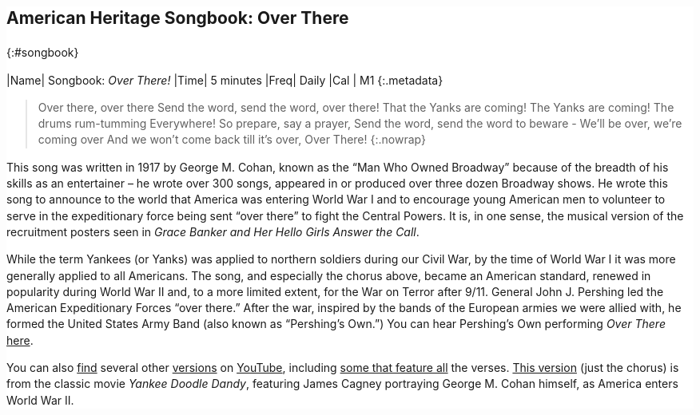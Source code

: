 ## American Heritage Songbook: Over There
{:#songbook}

|Name| Songbook: _Over There!_
|Time| 5 minutes
|Freq| Daily
|Cal | M1
{:.metadata}

> Over there, over there
> Send the word, send the word, over there!
> That the Yanks are coming!
> The Yanks are coming!
> The drums rum-tumming
> Everywhere!
> So prepare, say a prayer,
> Send the word, send the word to beware - 
> We’ll be over, we’re coming over
> And we won’t come back till it’s over,
> Over There!
{:.nowrap}

This song was written in 1917 by George M. Cohan, known as the “Man
Who Owned Broadway” because of the breadth of his skills as an
entertainer – he wrote over 300 songs, appeared in or produced over
three dozen Broadway shows. He wrote this song to announce to the
world that America was entering World War I and to encourage young
American men to volunteer to serve in the expeditionary force being
sent “over there” to fight the Central Powers. It is, in one sense,
the musical version of the recruitment posters seen in _Grace Banker
and Her Hello Girls Answer the Call_.

While the term Yankees (or Yanks) was applied to northern soldiers
during our Civil War, by the time of World War I it was more generally
applied to all Americans. The song, and especially the chorus above,
became an American standard, renewed in popularity during World War II
and, to a more limited extent, for the War on Terror after
9/11. General John J. Pershing led the American Expeditionary Forces
“over there.” After the war, inspired by the bands of the European
armies we were allied with, he formed the United States Army Band
(also known as “Pershing’s Own.”) You can hear Pershing’s Own
performing _Over There_ [here][there].

You can also [find] several other [versions] on [YouTube], including
[some that feature all] the verses. [This version] (just the chorus)
is from the classic movie _Yankee Doodle Dandy_, featuring James
Cagney portraying George M. Cohan himself, as America enters World War
II.

[there]: https://www.youtube.com/watch?v=aGDds6bGFW8
[find]: https://www.youtube.com/watch?v=921z4LAHvak
[versions]: https://www.youtube.com/watch?v=15R6Qv5PZqE
[YouTube]: https://www.youtube.com/watch?v=wquvrM91Zz8
[some that feature all]: https://www.youtube.com/watch?v=9RYA0gQJ8qg
[this version]: https://www.youtube.com/watch?v=i5oWH6JWBJY 


[map of pre-World War I Europe]: http://lemosworld.weebly.com/uploads/6/6/1/3/66131857/world_war_i_map_activity.pdf
[this online map]: https://historicalmapchart.net/europe-world-war-1.html 
[side-by-side comparison of European countries and borders before and after the war]: http://schillingb.weebly.com/uploads/2/9/9/3/29937093/map-before-and-after-wwi.pdf
[Uncle Sam]: https://coloringhome.com/coloring-page/269259?album=uncle-sam-coloring-pages 
[operation bandana]: https://www.fayobserver.com/story/news/military/2017/04/15/operation-bandanas-continues-decade-long-ministry-to-deployed-troops/21372153007/
[https://happyhooligans.ca/egg-carton-poppies/]: https://happyhooligans.ca/egg-carton-poppies/
[dazzle camouflage]: https://en.wikipedia.org/wiki/Dazzle_camouflage
[dazzle camouflage coloring sheets]: https://rangmaher.com/wp-content/uploads/2020/07/ww1-dazzle-camo-activity-1.pdf
[online]: https://www.theworldwar.org/sites/default/files/2022-03/dazzle-ship-coloring-sheet.pdf 